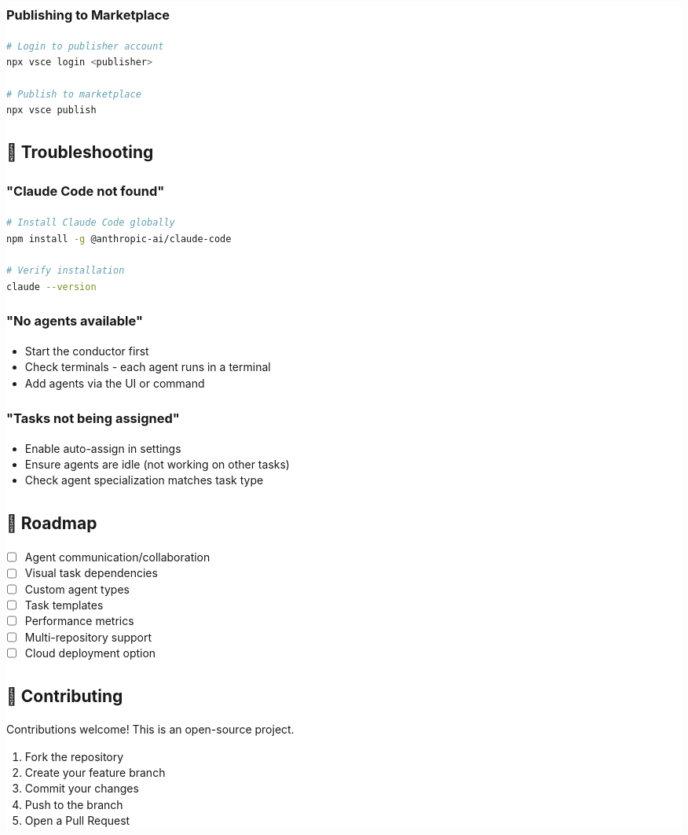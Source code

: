 ### Publishing to Marketplace
```bash
# Login to publisher account
npx vsce login <publisher>

# Publish to marketplace
npx vsce publish
```

## 🚨 Troubleshooting

### "Claude Code not found"
```bash
# Install Claude Code globally
npm install -g @anthropic-ai/claude-code

# Verify installation
claude --version
```

### "No agents available"
- Start the conductor first
- Check terminals - each agent runs in a terminal
- Add agents via the UI or command

### "Tasks not being assigned"
- Enable auto-assign in settings
- Ensure agents are idle (not working on other tasks)
- Check agent specialization matches task type

## 🔮 Roadmap

- [ ] Agent communication/collaboration
- [ ] Visual task dependencies
- [ ] Custom agent types
- [ ] Task templates
- [ ] Performance metrics
- [ ] Multi-repository support
- [ ] Cloud deployment option

## 🤝 Contributing

Contributions welcome! This is an open-source project.

1. Fork the repository
2. Create your feature branch
3. Commit your changes
4. Push to the branch
5. Open a Pull Request
